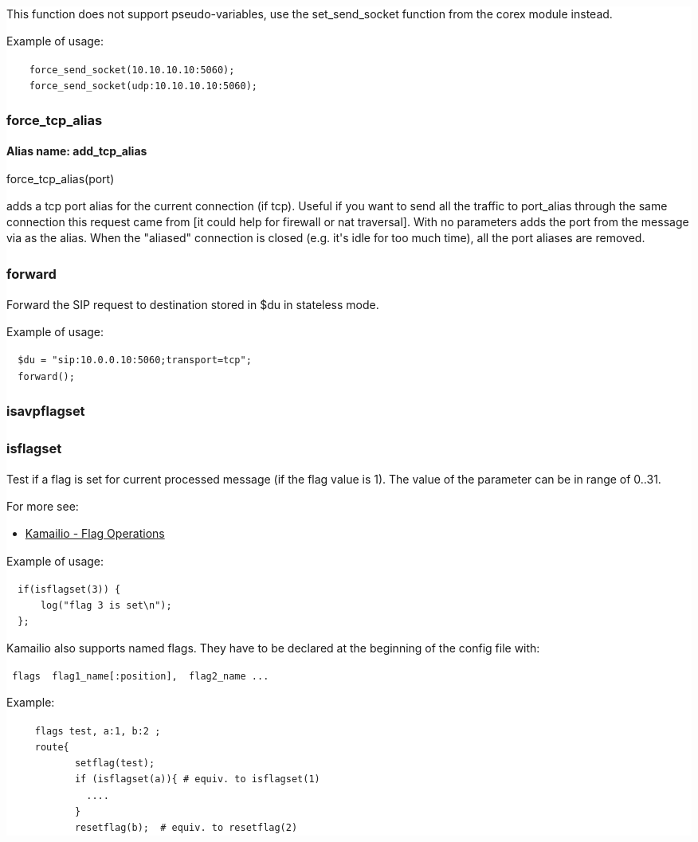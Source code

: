 This function does not support pseudo-variables, use the set_send_socket
function from the corex module instead.

Example of usage:

        force_send_socket(10.10.10.10:5060);
        force_send_socket(udp:10.10.10.10:5060);

### force_tcp_alias

**Alias name: add_tcp_alias**

force_tcp_alias(port)

adds a tcp port alias for the current connection (if tcp). Useful if you
want to send all the traffic to port_alias through the same connection
this request came from \[it could help for firewall or nat traversal\].
With no parameters adds the port from the message via as the alias. When
the "aliased" connection is closed (e.g. it's idle for too much time),
all the port aliases are removed.

### forward

Forward the SIP request to destination stored in $du in stateless mode.

Example of usage:

      $du = "sip:10.0.0.10:5060;transport=tcp";
      forward();

### isavpflagset

### isflagset

Test if a flag is set for current processed message (if the flag value
is 1). The value of the parameter can be in range of 0..31.

For more see:
- [Kamailio - Flag Operations](../../tutorials/kamailio-flag-operations.md)

Example of usage:

      if(isflagset(3)) {
          log("flag 3 is set\n");
      };

Kamailio also supports named flags. They have to be declared at the
beginning of the config file with:

     flags  flag1_name[:position],  flag2_name ...

Example:

         flags test, a:1, b:2 ;
         route{
                setflag(test);
                if (isflagset(a)){ # equiv. to isflagset(1)
                  ....
                }
                resetflag(b);  # equiv. to resetflag(2) 
